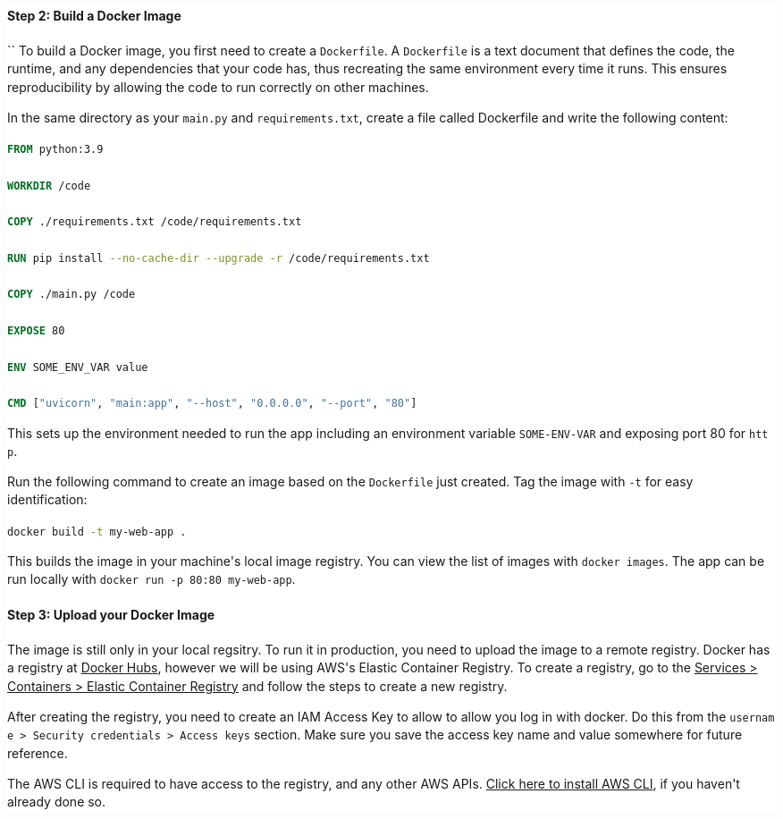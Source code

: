 #### Step 2: Build a Docker Image
``
To build a Docker image, you first need to create a `Dockerfile`. A `Dockerfile` is a text document that defines the code, the runtime, and any dependencies that your code has, thus recreating the same environment every time it runs. This ensures reproducibility by allowing the code to run correctly on other machines.

In the same directory as your `main.py` and `requirements.txt`, create a file called Dockerfile and write the following content:

```dockerfile
FROM python:3.9

WORKDIR /code

COPY ./requirements.txt /code/requirements.txt

RUN pip install --no-cache-dir --upgrade -r /code/requirements.txt

COPY ./main.py /code

EXPOSE 80

ENV SOME_ENV_VAR value

CMD ["uvicorn", "main:app", "--host", "0.0.0.0", "--port", "80"]
```

This sets up the environment needed to run the app including an environment variable `SOME-ENV-VAR` and exposing port 80 for `http`.

Run the following command to create an image based on the `Dockerfile` just created. Tag the image with `-t` for easy identification:

```bash
docker build -t my-web-app .
```

This builds the image in your machine's local image registry. You can view the list of images with `docker images`. The app can be run locally with `docker run -p 80:80 my-web-app`.

#### Step 3: Upload your Docker Image

The image is still only in your local regsitry. To run it in production, you need to upload the image to a remote registry. Docker has a registry at [Docker Hubs](https://hubs.docker.com), however we will be using AWS's Elastic Container Registry. To create a registry, go to the [Services > Containers > Elastic Container Registry](https://console.aws.amazon.com/ecr) and follow the steps to create a new registry.

After creating the registry, you need to create an IAM Access Key to allow to allow you log in with docker. Do this from the `username > Security credentials > Access keys` section. Make sure you save the access key name and value somewhere for future reference.

The AWS CLI is required to have access to the registry, and any other AWS APIs.
[Click here to install AWS CLI](https://docs.aws.amazon.com/cli/latest/userguide/getting-started-install.html), if you haven't already done so.
